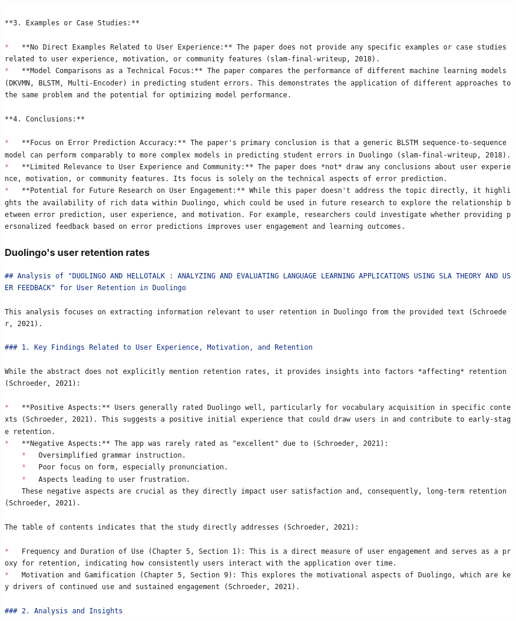 ```markdown

**3. Examples or Case Studies:**

*   **No Direct Examples Related to User Experience:** The paper does not provide any specific examples or case studies related to user experience, motivation, or community features (slam-final-writeup, 2018).
*   **Model Comparisons as a Technical Focus:** The paper compares the performance of different machine learning models (DKVMN, BLSTM, Multi-Encoder) in predicting student errors. This demonstrates the application of different approaches to the same problem and the potential for optimizing model performance.

**4. Conclusions:**

*   **Focus on Error Prediction Accuracy:** The paper's primary conclusion is that a generic BLSTM sequence-to-sequence model can perform comparably to more complex models in predicting student errors in Duolingo (slam-final-writeup, 2018).
*   **Limited Relevance to User Experience and Community:** The paper does *not* draw any conclusions about user experience, motivation, or community features. Its focus is solely on the technical aspects of error prediction.
*   **Potential for Future Research on User Engagement:** While this paper doesn't address the topic directly, it highlights the availability of rich data within Duolingo, which could be used in future research to explore the relationship between error prediction, user experience, and motivation. For example, researchers could investigate whether providing personalized feedback based on error predictions improves user engagement and learning outcomes.

```



### Duolingo's user retention rates
```markdown
## Analysis of "DUOLINGO AND HELLOTALK : ANALYZING AND EVALUATING LANGUAGE LEARNING APPLICATIONS USING SLA THEORY AND USER FEEDBACK" for User Retention in Duolingo

This analysis focuses on extracting information relevant to user retention in Duolingo from the provided text (Schroeder, 2021).

### 1. Key Findings Related to User Experience, Motivation, and Retention

While the abstract does not explicitly mention retention rates, it provides insights into factors *affecting* retention (Schroeder, 2021):

*   **Positive Aspects:** Users generally rated Duolingo well, particularly for vocabulary acquisition in specific contexts (Schroeder, 2021). This suggests a positive initial experience that could draw users in and contribute to early-stage retention.
*   **Negative Aspects:** The app was rarely rated as "excellent" due to (Schroeder, 2021):
    *   Oversimplified grammar instruction.
    *   Poor focus on form, especially pronunciation.
    *   Aspects leading to user frustration.
    These negative aspects are crucial as they directly impact user satisfaction and, consequently, long-term retention (Schroeder, 2021).

The table of contents indicates that the study directly addresses (Schroeder, 2021):

*   Frequency and Duration of Use (Chapter 5, Section 1): This is a direct measure of user engagement and serves as a proxy for retention, indicating how consistently users interact with the application over time.
*   Motivation and Gamification (Chapter 5, Section 9): This explores the motivational aspects of Duolingo, which are key drivers of continued use and sustained engagement (Schroeder, 2021).

### 2. Analysis and Insights

```